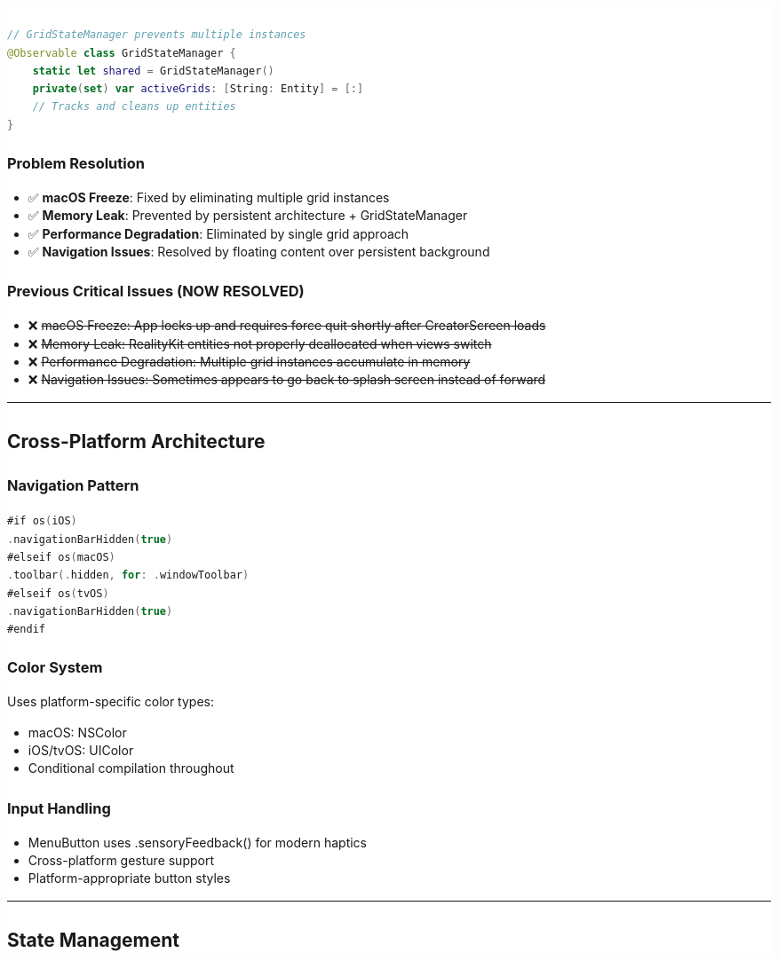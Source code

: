 ```swift

// GridStateManager prevents multiple instances
@Observable class GridStateManager {
    static let shared = GridStateManager()
    private(set) var activeGrids: [String: Entity] = [:]
    // Tracks and cleans up entities
}
```

### **Problem Resolution**
- ✅ **macOS Freeze**: Fixed by eliminating multiple grid instances
- ✅ **Memory Leak**: Prevented by persistent architecture + GridStateManager
- ✅ **Performance Degradation**: Eliminated by single grid approach
- ✅ **Navigation Issues**: Resolved by floating content over persistent background

### **Previous Critical Issues (NOW RESOLVED)**
- ❌ ~~macOS Freeze: App locks up and requires force quit shortly after CreatorScreen loads~~
- ❌ ~~Memory Leak: RealityKit entities not properly deallocated when views switch~~
- ❌ ~~Performance Degradation: Multiple grid instances accumulate in memory~~
- ❌ ~~Navigation Issues: Sometimes appears to go back to splash screen instead of forward~~

---

## Cross-Platform Architecture

### Navigation Pattern
```swift
#if os(iOS)
.navigationBarHidden(true)
#elseif os(macOS)
.toolbar(.hidden, for: .windowToolbar)
#elseif os(tvOS)
.navigationBarHidden(true)
#endif
```

### Color System
Uses platform-specific color types:
- macOS: NSColor
- iOS/tvOS: UIColor
- Conditional compilation throughout

### Input Handling
- MenuButton uses .sensoryFeedback() for modern haptics
- Cross-platform gesture support
- Platform-appropriate button styles

---

## State Management
